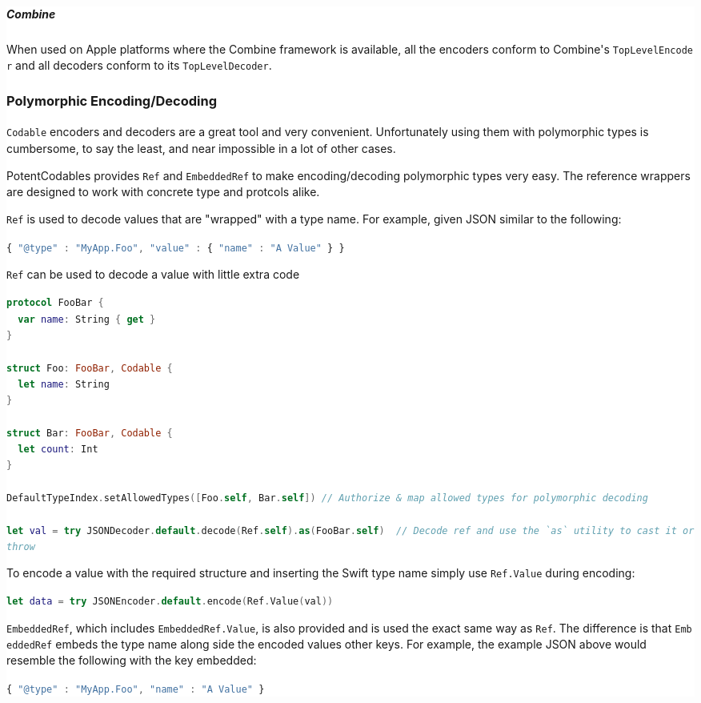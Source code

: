 ##### Combine

When used on Apple platforms where the Combine framework is available, all the encoders conform to Combine's
`TopLevelEncoder` and all decoders conform to its `TopLevelDecoder`.

### Polymorphic Encoding/Decoding

`Codable` encoders and decoders are a great tool and very convenient. Unfortunately using them with polymorphic types is cumbersome,
to say the least, and near impossible in a lot of other cases.

PotentCodables provides `Ref` and `EmbeddedRef` to make encoding/decoding polymorphic types very easy. The reference wrappers are
designed to work with concrete type and protcols alike.

`Ref` is used to decode values that are "wrapped" with a type name. For example, given JSON similar to the following:
```javascript
{ "@type" : "MyApp.Foo", "value" : { "name" : "A Value" } }
```

`Ref` can be used to decode a value with little extra code
```swift
protocol FooBar {
  var name: String { get }
}

struct Foo: FooBar, Codable {
  let name: String
}

struct Bar: FooBar, Codable {
  let count: Int
}

DefaultTypeIndex.setAllowedTypes([Foo.self, Bar.self]) // Authorize & map allowed types for polymorphic decoding

let val = try JSONDecoder.default.decode(Ref.self).as(FooBar.self)  // Decode ref and use the `as` utility to cast it or throw
```

To encode a value with the required structure and inserting the Swift type name simply use `Ref.Value` during encoding:
```swift
let data = try JSONEncoder.default.encode(Ref.Value(val))
```

`EmbeddedRef`, which includes `EmbeddedRef.Value`, is also provided and is used the exact same way as `Ref`. The difference is that
`EmbeddedRef` embeds the type name along side the encoded values other keys. For example, the example JSON above would resemble the
following with the key embedded:
```javascript
{ "@type" : "MyApp.Foo", "name" : "A Value" }
```
